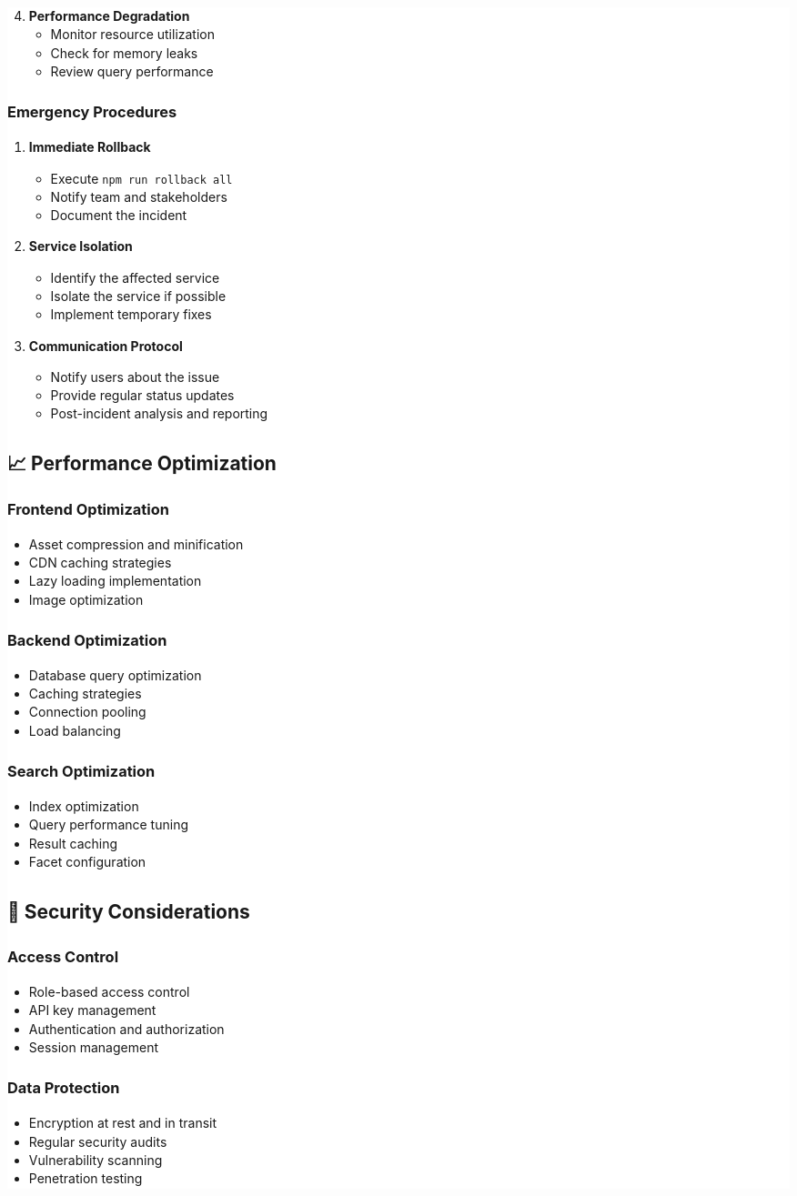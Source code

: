 4. **Performance Degradation**
   - Monitor resource utilization
   - Check for memory leaks
   - Review query performance

### Emergency Procedures
1. **Immediate Rollback**
   - Execute `npm run rollback all`
   - Notify team and stakeholders
   - Document the incident

2. **Service Isolation**
   - Identify the affected service
   - Isolate the service if possible
   - Implement temporary fixes

3. **Communication Protocol**
   - Notify users about the issue
   - Provide regular status updates
   - Post-incident analysis and reporting

## 📈 Performance Optimization

### Frontend Optimization
- Asset compression and minification
- CDN caching strategies
- Lazy loading implementation
- Image optimization

### Backend Optimization
- Database query optimization
- Caching strategies
- Connection pooling
- Load balancing

### Search Optimization
- Index optimization
- Query performance tuning
- Result caching
- Facet configuration

## 🔐 Security Considerations

### Access Control
- Role-based access control
- API key management
- Authentication and authorization
- Session management

### Data Protection
- Encryption at rest and in transit
- Regular security audits
- Vulnerability scanning
- Penetration testing

